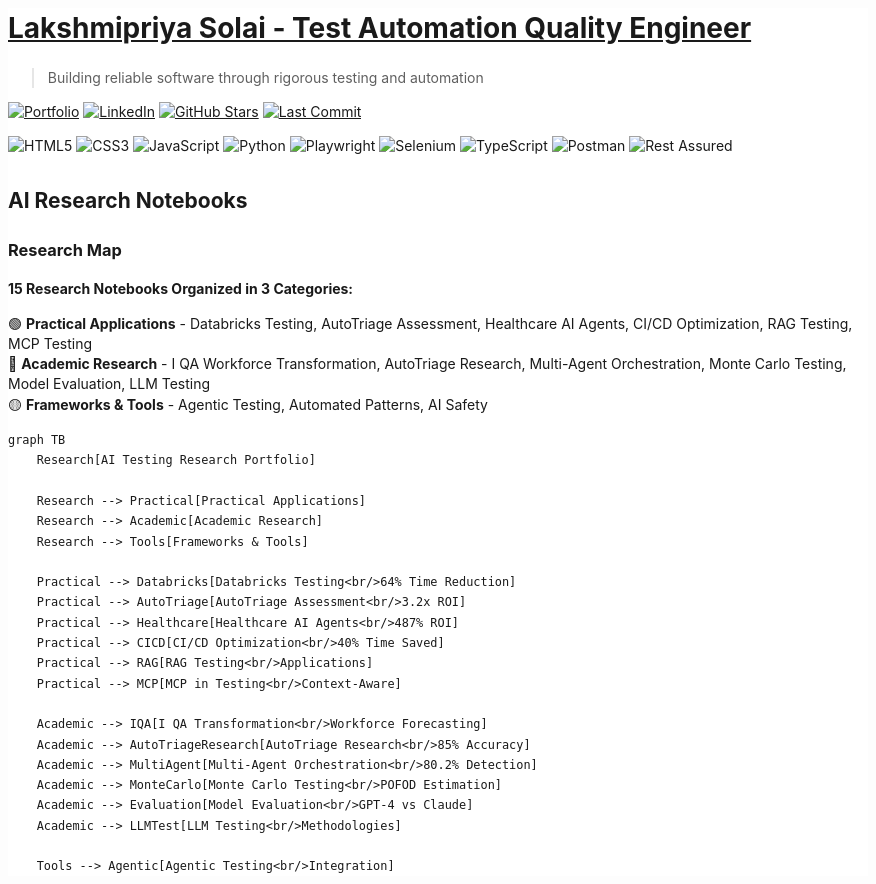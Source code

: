 # [Lakshmipriya Solai - Test Automation Quality Engineer](https://priyasanna.github.io/priyasolai/)

> Building reliable software through rigorous testing and automation

[![Portfolio](https://img.shields.io/badge/Portfolio-Live-green?style=for-the-badge&logo=github-pages)](https://priyasanna.github.io/priyasolai/)
[![LinkedIn](https://img.shields.io/badge/LinkedIn-Connect-blue?style=for-the-badge&logo=linkedin)](https://linkedin.com/in/lakshmipriya-solai)
[![GitHub Stars](https://img.shields.io/github/stars/priyasanna/priyasol.github.io?style=for-the-badge&logo=github)](https://github.com/priyasanna/priyasol.github.io/stargazers)
[![Last Commit](https://img.shields.io/github/last-commit/priyasanna/priyasol.github.io?style=for-the-badge&logo=git)](https://github.com/priyasanna/priyasol.github.io/commits/main)

![HTML5](https://img.shields.io/badge/HTML5-E34F26?style=flat-square&logo=html5&logoColor=white)
![CSS3](https://img.shields.io/badge/CSS3-1572B6?style=flat-square&logo=css3&logoColor=white)
![JavaScript](https://img.shields.io/badge/JavaScript-F7DF1E?style=flat-square&logo=javascript&logoColor=black)
![Python](https://img.shields.io/badge/Python-3776AB?style=flat-square&logo=python&logoColor=white)
![Playwright](https://img.shields.io/badge/Playwright-2EAD33?style=flat-square&logo=playwright&logoColor=white)
![Selenium](https://img.shields.io/badge/Selenium-43B02A?style=flat-square&logo=selenium&logoColor=white)
![TypeScript](https://img.shields.io/badge/TypeScript-007ACC?style=flat-square&logo=typescript&logoColor=white)
![Postman](https://img.shields.io/badge/Postman-FF6C37?style=flat-square&logo=postman&logoColor=white)
![Rest Assured](https://img.shields.io/badge/Rest_Assured-5B9BD5?style=flat-square&logo=apache&logoColor=white)

## AI Research Notebooks

### Research Map

**15 Research Notebooks Organized in 3 Categories:**

🟢 **Practical Applications** - Databricks Testing, AutoTriage Assessment, Healthcare AI Agents, CI/CD Optimization, RAG Testing, MCP Testing  
🔵 **Academic Research** - I QA Workforce Transformation, AutoTriage Research, Multi-Agent Orchestration, Monte Carlo Testing, Model Evaluation, LLM Testing  
🟡 **Frameworks & Tools** - Agentic Testing, Automated Patterns, AI Safety

```mermaid
graph TB
    Research[AI Testing Research Portfolio]
    
    Research --> Practical[Practical Applications]
    Research --> Academic[Academic Research]
    Research --> Tools[Frameworks & Tools]
    
    Practical --> Databricks[Databricks Testing<br/>64% Time Reduction]
    Practical --> AutoTriage[AutoTriage Assessment<br/>3.2x ROI]
    Practical --> Healthcare[Healthcare AI Agents<br/>487% ROI]
    Practical --> CICD[CI/CD Optimization<br/>40% Time Saved]
    Practical --> RAG[RAG Testing<br/>Applications]
    Practical --> MCP[MCP in Testing<br/>Context-Aware]
    
    Academic --> IQA[I QA Transformation<br/>Workforce Forecasting]
    Academic --> AutoTriageResearch[AutoTriage Research<br/>85% Accuracy]
    Academic --> MultiAgent[Multi-Agent Orchestration<br/>80.2% Detection]
    Academic --> MonteCarlo[Monte Carlo Testing<br/>POFOD Estimation]
    Academic --> Evaluation[Model Evaluation<br/>GPT-4 vs Claude]
    Academic --> LLMTest[LLM Testing<br/>Methodologies]
    
    Tools --> Agentic[Agentic Testing<br/>Integration]
```